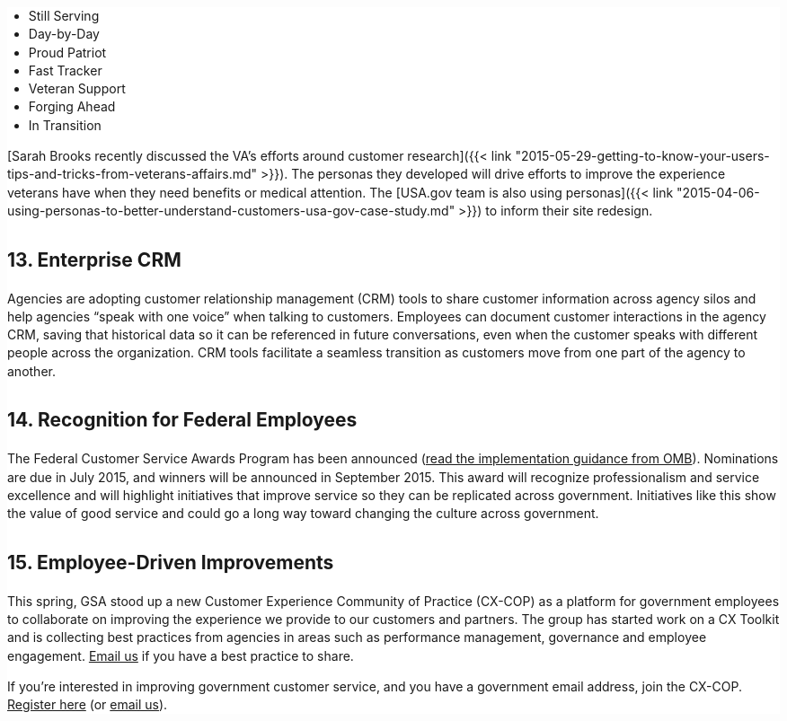   * Still Serving
  * Day-by-Day
  * Proud Patriot
  * Fast Tracker
  * Veteran Support
  * Forging Ahead
  * In Transition

[Sarah Brooks recently discussed the VA’s efforts around customer research]({{< link "2015-05-29-getting-to-know-your-users-tips-and-tricks-from-veterans-affairs.md" >}}). The personas they developed will drive efforts to improve the experience veterans have when they need benefits or medical attention. The [USA.gov team is also using personas]({{< link "2015-04-06-using-personas-to-better-understand-customers-usa-gov-case-study.md" >}}) to inform their site redesign.

## 13. Enterprise CRM

Agencies are adopting customer relationship management (CRM) tools to share customer information across agency silos and help agencies “speak with one voice” when talking to customers. Employees can document customer interactions in the agency CRM, saving that historical data so it can be referenced in future conversations, even when the customer speaks with different people across the organization. CRM tools facilitate a seamless transition as customers move from one part of the agency to another.

## 14. Recognition for Federal Employees

The Federal Customer Service Awards Program has been announced ([read the implementation guidance from OMB](https://m.whitehouse.gov/sites/default/files/omb/memoranda/2015/m-15-09.pdf)). Nominations are due in July 2015, and winners will be announced in September 2015. This award will recognize professionalism and service excellence and will highlight initiatives that improve service so they can be replicated across government. Initiatives like this show the value of good service and could go a long way toward changing the culture across government.

## 15. Employee-Driven Improvements

This spring, GSA stood up a new Customer Experience Community of Practice (CX-COP) as a platform for government employees to collaborate on improving the experience we provide to our customers and partners. The group has started work on a CX Toolkit and is collecting best practices from agencies in areas such as performance management, governance and employee engagement. [Email us](mailto:rachel.flagg@gsa.gov) if you have a best practice to share.

If you’re interested in improving government customer service, and you have a government email address, join the CX-COP. [Register here](https://docs.google.com/a/gsa.gov/forms/d/1hzJbZChUg2TRLi_MiC4nAbB-HKUOerBF2kL0qO38fPo/viewform) (or [email us](mailto:rachel.flagg@gsa.gov)).